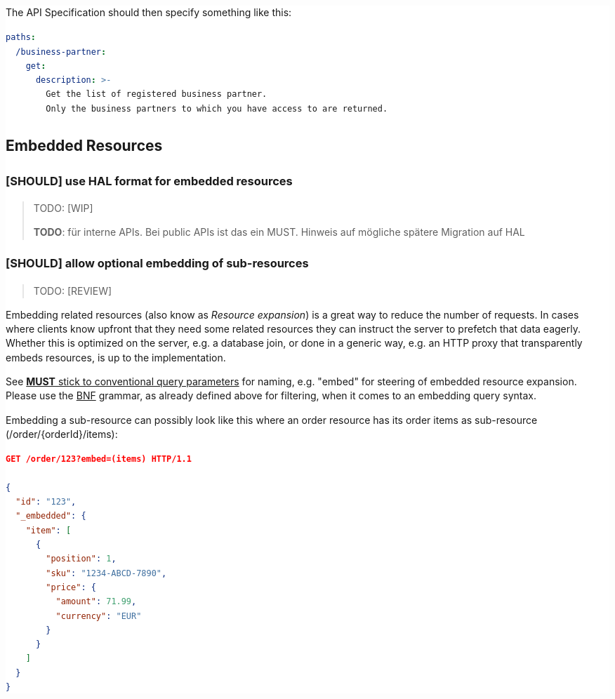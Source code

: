 The API Specification should then specify something like this:

```yaml
paths:
  /business-partner:
    get:
      description: >-
        Get the list of registered business partner.
        Only the business partners to which you have access to are returned.
```

## Embedded Resources

### [SHOULD] use HAL format for embedded resources

> TODO: [WIP]
>
> **TODO**: für interne APIs. Bei public APIs ist das ein MUST. Hinweis auf mögliche spätere Migration auf HAL
>
> 



### **[SHOULD]** allow optional embedding of sub-resources

> TODO: [REVIEW]

Embedding related resources (also know as *Resource expansion*) is a great way to reduce the number of requests. In cases where clients know upfront that they need some related resources they can instruct the server to prefetch that data eagerly. Whether this is optimized on the server, e.g. a database join, or done in a generic way, e.g. an HTTP proxy that transparently embeds resources, is up to the implementation.

See [**MUST** stick to conventional query parameters](#must-stick-to-conventional-query-parameters) for naming, e.g. "embed" for steering of embedded resource expansion. Please use the [BNF](https://en.wikipedia.org/wiki/Backus–Naur_form) grammar, as already defined above for filtering, when it comes to an embedding query syntax.

Embedding a sub-resource can possibly look like this where an order resource has its order items as sub-resource (/order/{orderId}/items):

```json
GET /order/123?embed=(items) HTTP/1.1

{
  "id": "123",
  "_embedded": {
    "item": [
      {
        "position": 1,
        "sku": "1234-ABCD-7890",
        "price": {
          "amount": 71.99,
          "currency": "EUR"
        }
      }
    ]
  }
}
```
